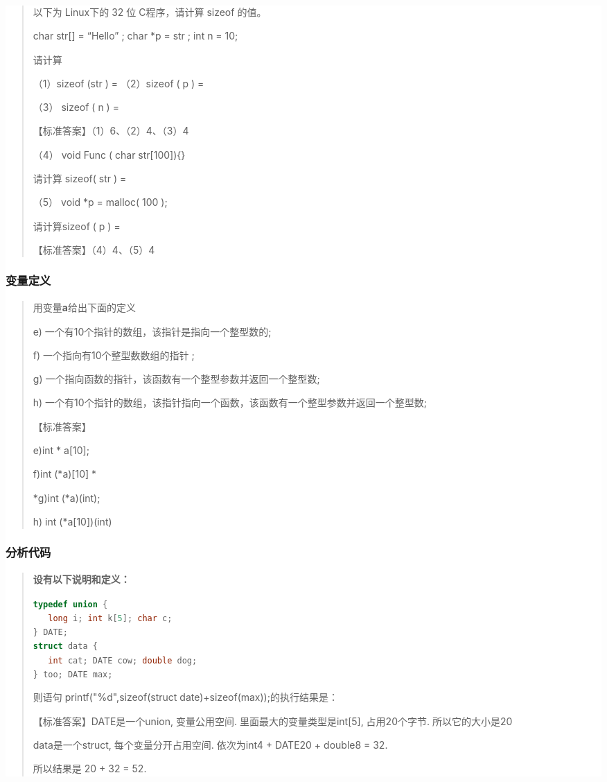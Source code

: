 >以下为 Linux下的 32 位 C程序，请计算 sizeof 的值。
>
>char str[] = “Hello” ; char *p = str ;   int   n = 10;
>
>请计算
>
>（1）sizeof (str ) =                     （2）sizeof ( p ) =
>
>（3） sizeof ( n ) =
>
>【标准答案】（1）6、（2）4、（3）4
>
>（4） void Func ( char str[100]){}
>
>请计算 sizeof( str ) =
>
>（5） void *p = malloc( 100 );
>
>请计算sizeof ( p ) =
>
>【标准答案】（4）4、（5）4

### 变量定义

>用变量**a**给出下面的定义
>
>e)   一个有10个指针的数组，该指针是指向一个整型数的;
>
>f)   一个指向有10个整型数数组的指针 ;
>
>g)   一个指向函数的指针，该函数有一个整型参数并返回一个整型数;
>
>h)   一个有10个指针的数组，该指针指向一个函数，该函数有一个整型参数并返回一个整型数;
>
>【标准答案】
>
>e)int * a[10];        
>
>f)int (*a)[10] *
>
>*g)int (*a)(int);     
>
>h) int (*a[10])(int)

### 分析代码

>**设有以下说明和定义：**
>
>```c
>typedef union {
>    long i; int k[5]; char c;
>} DATE; 
>struct data { 
>    int cat; DATE cow; double dog;                       
>} too; DATE max;
>```
>
>则语句 printf("%d",sizeof(struct date)+sizeof(max));的执行结果是：        
>
>【标准答案】DATE是一个union, 变量公用空间. 里面最大的变量类型是int[5], 占用20个字节. 所以它的大小是20
>
>data是一个struct, 每个变量分开占用空间. 依次为int4 + DATE20 + double8 = 32.
>
>所以结果是 20 + 32 = 52.